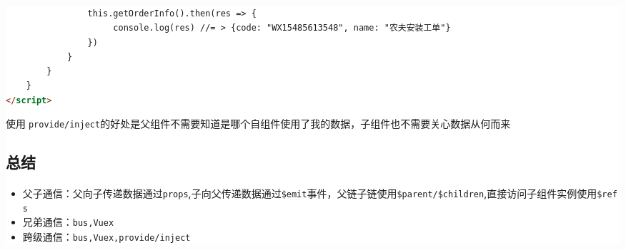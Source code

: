 ```html
                this.getOrderInfo().then(res => {
                 	 console.log(res) //= > {code: "WX15485613548", name: "农夫安装工单"}
                })
            }
        }
    }
</script>

```

使用 `provide/inject`的好处是父组件不需要知道是哪个自组件使用了我的数据，子组件也不需要关心数据从何而来

## 总结

- 父子通信：父向子传递数据通过`props`,子向父传递数据通过`$emit`事件，父链子链使用`$parent/$children`,直接访问子组件实例使用`$refs`
- 兄弟通信：`bus,Vuex`
- 跨级通信：`bus,Vuex,provide/inject`



